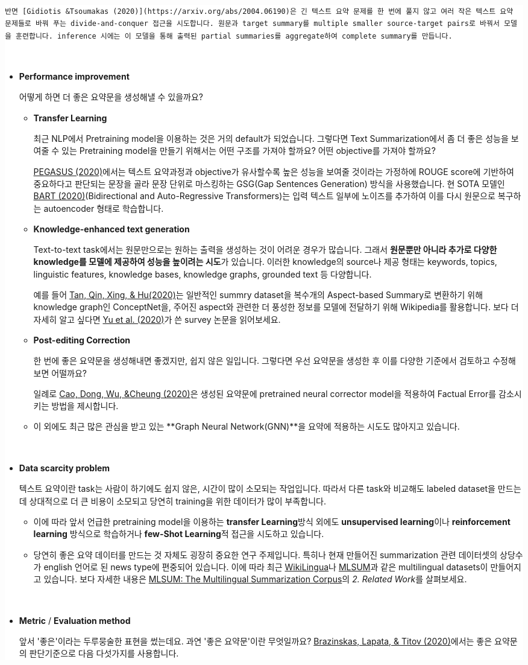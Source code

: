     반면 [Gidiotis &Tsoumakas (2020)](https://arxiv.org/abs/2004.06190)은 긴 텍스트 요약 문제를 한 번에 풀지 않고 여러 작은 텍스트 요약 문제들로 바꿔 푸는 divide-and-conquer 접근을 시도합니다. 원문과 target summary를 multiple smaller source-target pairs로 바꿔서 모델을 훈련합니다. inference 시에는 이 모델을 통해 출력된 partial summaries를 aggregate하여 complete summary를 만듭니다. 

  <br>

- **Performance improvement**

  어떻게 하면 더 좋은 요약문을 생성해낼 수 있을까요?

  - **Transfer Learning**

    최근 NLP에서 Pretraining model을 이용하는 것은 거의 default가 되었습니다. 그렇다면 Text Summarization에서 좀 더 좋은 성능을 보여줄 수 있는 Pretraining model을 만들기 위해서는 어떤 구조를 가져야 할까요? 어떤 objective를 가져야 할까요?

    [PEGASUS (2020)](#pegasus)에서는 텍스트 요약과정과 objective가 유사할수록 높은 성능을 보여줄 것이라는 가정하에  ROUGE score에 기반하여 중요하다고 판단되는 문장을 골라 문장 단위로 마스킹하는 GSG(Gap Sentences Generation) 방식을 사용했습니다. 현 SOTA 모델인 [BART (2020)](https://arxiv.org/abs/1910.13461)(Bidirectional and Auto-Regressive Transformers)는 입력 텍스트 일부에 노이즈를 추가하여 이를 다시 원문으로 복구하는 autoencoder 형태로 학습합니다.

  - **Knowledge-enhanced text generation**

    Text-to-text task에서는 원문만으로는 원하는 출력을 생성하는 것이 어려운 경우가 많습니다. 그래서 **원문뿐만 아니라 추가로 다양한 knowledge를 모델에 제공하여 성능을 높이려는 시도**가 있습니다. 이러한 knowledge의 source나 제공 형태는 keywords, topics, linguistic features, knowledge bases, knowledge graphs, grounded text 등 다양합니다.

    예를 들어 [Tan, Qin, Xing, & Hu(2020)](#Any_Aspects)는 일반적인 summry dataset을 복수개의 Aspect-based Summary로 변환하기 위해 knowledge graph인 ConceptNet을, 주어진 aspect와 관련한 더 풍성한 정보를 모델에 전달하기 위해 Wikipedia를 활용합니다. 보다 더 자세히 알고 싶다면 [Yu et al. (2020)](https://arxiv.org/abs/2010.04389)가 쓴 survey 논문을 읽어보세요.

  - **Post-editing Correction**

    한 번에 좋은 요약문을 생성해내면 좋겠지만, 쉽지 않은 일입니다. 그렇다면 우선 요약문을 생성한 후 이를 다양한 기준에서 검토하고 수정해보면 어떨까요?

    일례로 [Cao, Dong, Wu, &Cheung (2020)](https://arxiv.org/abs/2010.08712)은 생성된 요약문에 pretrained neural corrector model을 적용하여 Factual Error를 감소시키는 방법을 제시합니다.

  - 이 외에도 최근 많은 관심을 받고 있는 **Graph Neural Network(GNN)**을 요약에 적용하는 시도도 많아지고 있습니다.

  <br>

- **Data scarcity problem**

  텍스트 요약이란 task는 사람이 하기에도 쉽지 않은, 시간이 많이 소모되는 작업입니다. 따라서 다른 task와 비교해도 labeled dataset을 만드는데 상대적으로 더 큰 비용이 소모되고 당연히 training을 위한 데이터가 많이 부족합니다.

  - 이에 따라 앞서 언급한 pretraining model을 이용하는 **transfer Learning**방식 외에도 **unsupervised learning**이나 **reinforcement learning** 방식으로 학습하거나 **few-Shot Learning**적 접근을 시도하고 있습니다. 

  - 당연히 좋은 요약 데이터를 만드는 것 자체도 굉장히 중요한 연구 주제입니다. 특히나 현재 만들어진 summarization 관련 데이터셋의 상당수가 english 언어로 된 news type에 편중되어 있습니다. 이에 따라 최근 [WikiLingua](#WikiLingua)나 [MLSUM](#mlsum)과 같은 multilingual datasets이 만들어지고 있습니다. 보다 자세한 내용은  [MLSUM: The Multilingual Summarization Corpus](https://www.aclweb.org/anthology/2020.emnlp-main.647.pdf)의 *2. Related Work*를 살펴보세요.

  <br>

- **Metric** / **Evaluation method**

  앞서 '좋은'이라는 두루뭉술한 표현을 썼는데요. 과연 '좋은 요약문'이란 무엇일까요?  [Brazinskas, Lapata, & Titov (2020)](https://arxiv.org/abs/2004.14884)에서는 좋은 요약문의 판단기준으로 다음 다섯가지를 사용합니다.
